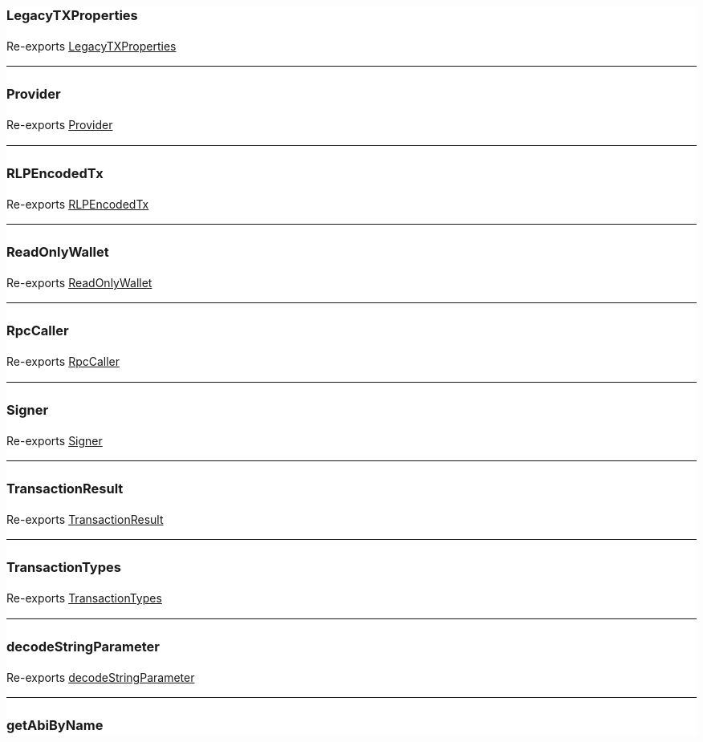 ### LegacyTXProperties

Re-exports [LegacyTXProperties](../interfaces/types.LegacyTXProperties.md)

___

### Provider

Re-exports [Provider](../interfaces/types.Provider.md)

___

### RLPEncodedTx

Re-exports [RLPEncodedTx](../interfaces/types.RLPEncodedTx.md)

___

### ReadOnlyWallet

Re-exports [ReadOnlyWallet](../interfaces/wallet.ReadOnlyWallet.md)

___

### RpcCaller

Re-exports [RpcCaller](../interfaces/utils_rpc_caller.RpcCaller.md)

___

### Signer

Re-exports [Signer](../interfaces/wallet.Signer.md)

___

### TransactionResult

Re-exports [TransactionResult](../classes/utils_tx_result.TransactionResult.md)

___

### TransactionTypes

Re-exports [TransactionTypes](types.md#transactiontypes)

___

### decodeStringParameter

Re-exports [decodeStringParameter](utils_abi_utils.md#decodestringparameter)

___

### getAbiByName
